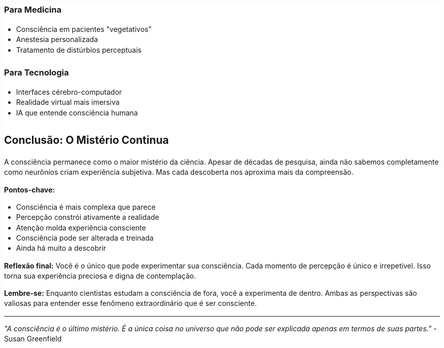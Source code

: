 ### Para Medicina

- Consciência em pacientes "vegetativos"
- Anestesia personalizada
- Tratamento de distúrbios perceptuais

### Para Tecnologia

- Interfaces cérebro-computador
- Realidade virtual mais imersiva
- IA que entende consciência humana

## Conclusão: O Mistério Continua

A consciência permanece como o maior mistério da ciência. Apesar de décadas de pesquisa, ainda não sabemos completamente como neurônios criam experiência subjetiva. Mas cada descoberta nos aproxima mais da compreensão.

**Pontos-chave:**
- Consciência é mais complexa que parece
- Percepção constrói ativamente a realidade
- Atenção molda experiência consciente
- Consciência pode ser alterada e treinada
- Ainda há muito a descobrir

**Reflexão final:** Você é o único que pode experimentar sua consciência. Cada momento de percepção é único e irrepetível. Isso torna sua experiência preciosa e digna de contemplação.

**Lembre-se:** Enquanto cientistas estudam a consciência de fora, você a experimenta de dentro. Ambas as perspectivas são valiosas para entender esse fenômeno extraordinário que é ser consciente.

---

*"A consciência é o último mistério. É a única coisa no universo que não pode ser explicada apenas em termos de suas partes."* - Susan Greenfield